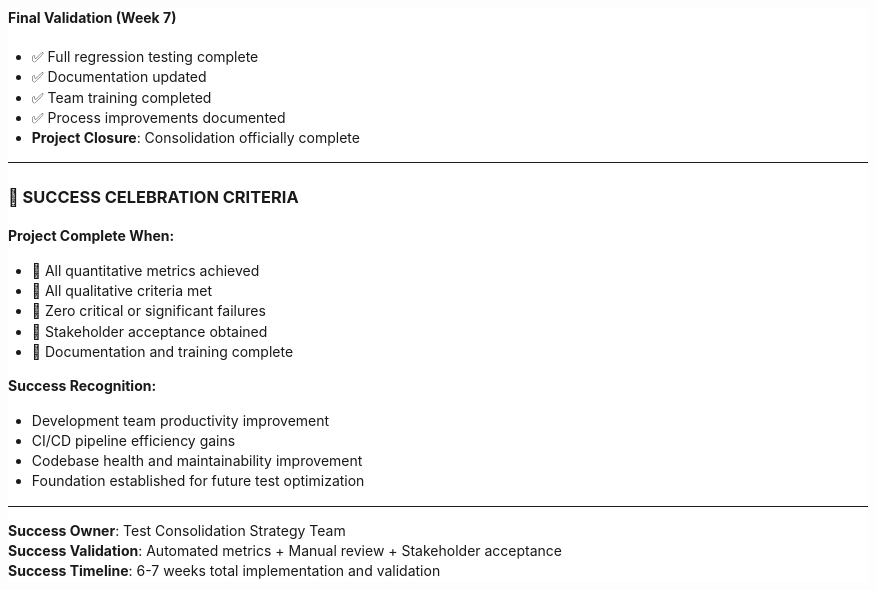 #### Final Validation (Week 7)
- ✅ Full regression testing complete
- ✅ Documentation updated
- ✅ Team training completed
- ✅ Process improvements documented
- **Project Closure**: Consolidation officially complete

---

### 🎉 SUCCESS CELEBRATION CRITERIA

**Project Complete When:**
- 🎯 All quantitative metrics achieved
- 🎯 All qualitative criteria met  
- 🎯 Zero critical or significant failures
- 🎯 Stakeholder acceptance obtained
- 🎯 Documentation and training complete

**Success Recognition:**
- Development team productivity improvement
- CI/CD pipeline efficiency gains
- Codebase health and maintainability improvement
- Foundation established for future test optimization

---

**Success Owner**: Test Consolidation Strategy Team  
**Success Validation**: Automated metrics + Manual review + Stakeholder acceptance  
**Success Timeline**: 6-7 weeks total implementation and validation